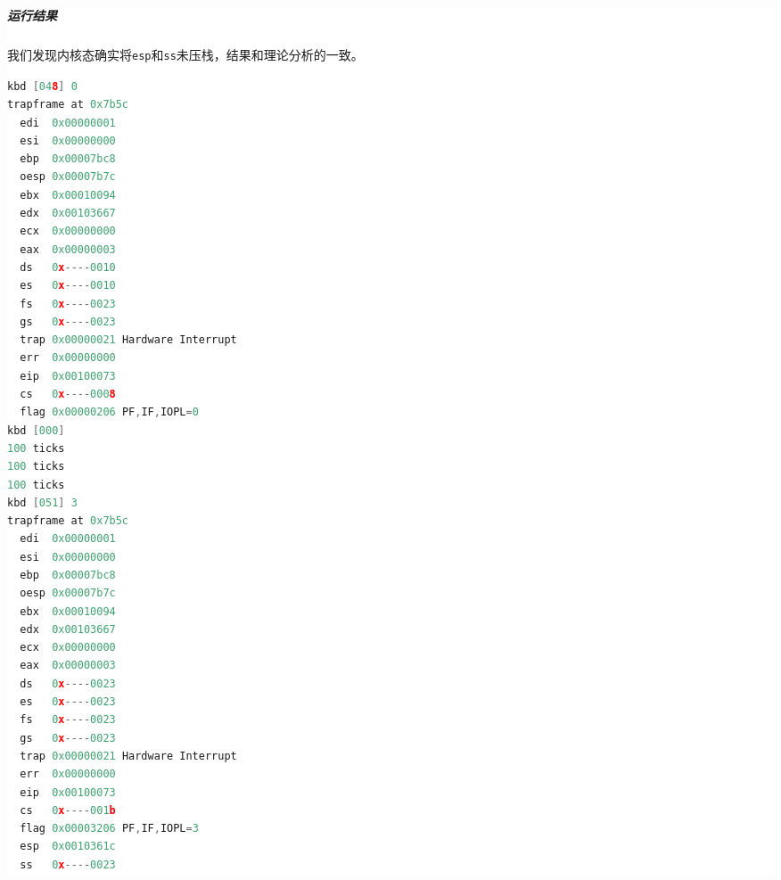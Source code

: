 ##### 运行结果

我们发现内核态确实将`esp`和`ss`未压栈，结果和理论分析的一致。

~~~c
kbd [048] 0						
trapframe at 0x7b5c
  edi  0x00000001
  esi  0x00000000
  ebp  0x00007bc8
  oesp 0x00007b7c
  ebx  0x00010094
  edx  0x00103667
  ecx  0x00000000
  eax  0x00000003
  ds   0x----0010
  es   0x----0010
  fs   0x----0023
  gs   0x----0023
  trap 0x00000021 Hardware Interrupt
  err  0x00000000
  eip  0x00100073
  cs   0x----0008
  flag 0x00000206 PF,IF,IOPL=0
kbd [000] 
100 ticks
100 ticks
100 ticks
kbd [051] 3
trapframe at 0x7b5c
  edi  0x00000001
  esi  0x00000000
  ebp  0x00007bc8
  oesp 0x00007b7c
  ebx  0x00010094
  edx  0x00103667
  ecx  0x00000000
  eax  0x00000003
  ds   0x----0023
  es   0x----0023
  fs   0x----0023
  gs   0x----0023
  trap 0x00000021 Hardware Interrupt
  err  0x00000000
  eip  0x00100073
  cs   0x----001b
  flag 0x00003206 PF,IF,IOPL=3
  esp  0x0010361c
  ss   0x----0023
~~~


